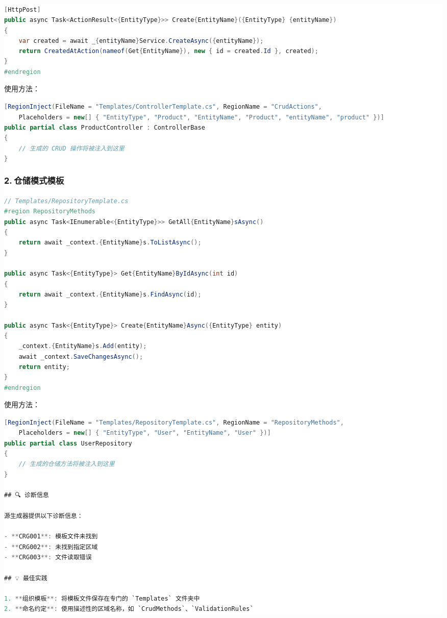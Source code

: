 ```csharp
[HttpPost]
public async Task<ActionResult<{EntityType}>> Create{EntityName}({EntityType} {entityName})
{
    var created = await _{entityName}Service.CreateAsync({entityName});
    return CreatedAtAction(nameof(Get{EntityName}), new { id = created.Id }, created);
}
#endregion
```

使用方法：
```csharp
[RegionInject(FileName = "Templates/ControllerTemplate.cs", RegionName = "CrudActions",
    Placeholders = new[] { "EntityType", "Product", "EntityName", "Product", "entityName", "product" })]
public partial class ProductController : ControllerBase
{
    // 生成的 CRUD 操作将被注入到这里
}
```

### 2. 仓储模式模板

```csharp
// Templates/RepositoryTemplate.cs
#region RepositoryMethods
public async Task<IEnumerable<{EntityType}>> GetAll{EntityName}sAsync()
{
    return await _context.{EntityName}s.ToListAsync();
}

public async Task<{EntityType}> Get{EntityName}ByIdAsync(int id)
{
    return await _context.{EntityName}s.FindAsync(id);
}

public async Task<{EntityType}> Create{EntityName}Async({EntityType} entity)
{
    _context.{EntityName}s.Add(entity);
    await _context.SaveChangesAsync();
    return entity;
}
#endregion
```

使用方法：
```csharp
[RegionInject(FileName = "Templates/RepositoryTemplate.cs", RegionName = "RepositoryMethods",
    Placeholders = new[] { "EntityType", "User", "EntityName", "User" })]
public partial class UserRepository
{
    // 生成的仓储方法将被注入到这里
}

## 🔍 诊断信息

源生成器提供以下诊断信息：

- **CRG001**: 模板文件未找到
- **CRG002**: 未找到指定区域
- **CRG003**: 文件读取错误

## 💡 最佳实践

1. **组织模板**: 将模板文件保存在专门的 `Templates` 文件夹中
2. **命名约定**: 使用描述性的区域名称，如 `CrudMethods`、`ValidationRules`
```